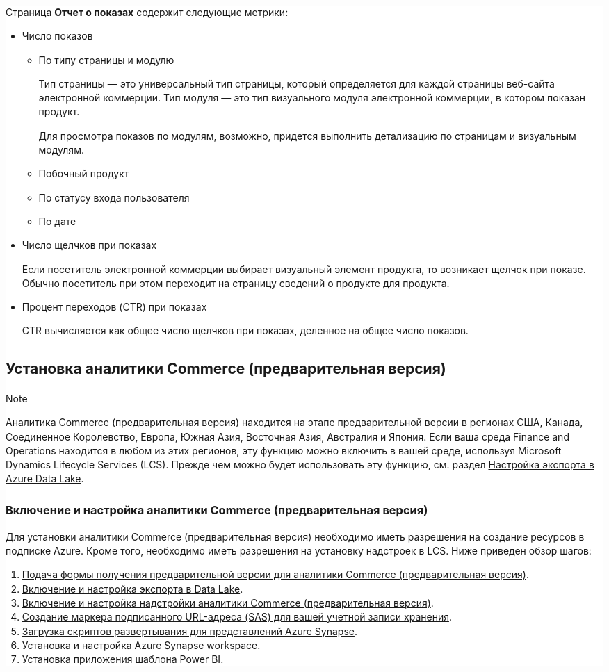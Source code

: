 Страница **Отчет о показах** содержит следующие метрики:

- Число показов

    - По типу страницы и модулю

        Тип страницы — это универсальный тип страницы, который определяется для каждой страницы веб-сайта электронной коммерции. Тип модуля — это тип визуального модуля электронной коммерции, в котором показан продукт.

        Для просмотра показов по модулям, возможно, придется выполнить детализацию по страницам и визуальным модулям.

    - Побочный продукт
    - По статусу входа пользователя
    - По дате

- Число щелчков при показах

    Если посетитель электронной коммерции выбирает визуальный элемент продукта, то возникает щелчок при показе. Обычно посетитель при этом переходит на страницу сведений о продукте для продукта.

- Процент переходов (CTR) при показах

    CTR вычисляется как общее число щелчков при показах, деленное на общее число показов.

## <a name="commerce-analytics-preview-installation"></a>Установка аналитики Commerce (предварительная версия)

> [!NOTE]
> Аналитика Commerce (предварительная версия) находится на этапе предварительной версии в регионах США, Канада, Соединенное Королевство, Европа, Южная Азия, Восточная Азия, Австралия и Япония. Если ваша среда Finance and Operations находится в любом из этих регионов, эту функцию можно включить в вашей среде, используя Microsoft Dynamics Lifecycle Services (LCS). Прежде чем можно будет использовать эту функцию, см. раздел [Настройка экспорта в Azure Data Lake](../fin-ops-core/dev-itpro/data-entities/configure-export-data-lake.md).

### <a name="enable-and-configure-commerce-analytics-preview"></a><a name="enableCommerceAnalytics"></a>Включение и настройка аналитики Commerce (предварительная версия)

Для установки аналитики Commerce (предварительная версия) необходимо иметь разрешения на создание ресурсов в подписке Azure. Кроме того, необходимо иметь разрешения на установку надстроек в LCS. Ниже приведен обзор шагов:

1. [Подача формы получения предварительной версии для аналитики Commerce (предварительная версия)](#joinPreview).
2. [Включение и настройка экспорта в Data Lake](#enableExportToDataLake).
3. [Включение и настройка надстройки аналитики Commerce (предварительная версия)](#enableCommerceAnalyticsAddin).
4. [Создание маркера подписанного URL-адреса (SAS) для вашей учетной записи хранения](#getSASToken).
5. [Загрузка скриптов развертывания для представлений Azure Synapse](#downloadSynapseDeploymentScripts).
6. [Установка и настройка Azure Synapse workspace](#configureAzureSynapse).
7. [Установка приложения шаблона Power BI](#powerbi).
